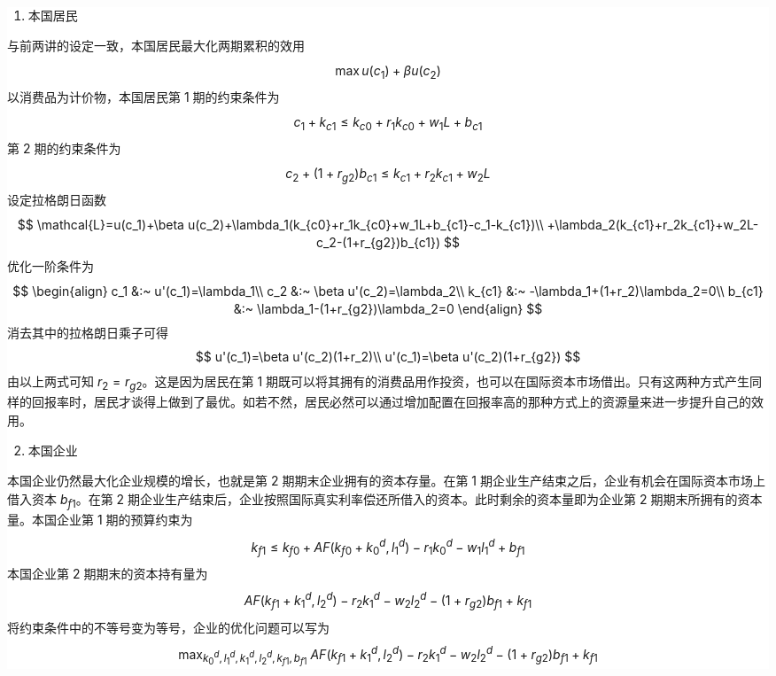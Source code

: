 1. 本国居民

与前两讲的设定一致，本国居民最大化两期累积的效用
$$
\max u(c_1)+\beta u(c_2)
$$
以消费品为计价物，本国居民第 1 期的约束条件为
$$
c_1+k_{c1} \le k_{c0}+r_1k_{c0}+w_1L+b_{c1}
$$
第 2 期的约束条件为
$$
c_2+(1+r_{g2})b_{c1} \le k_{c1}+r_2k_{c1}+w_2L
$$
设定拉格朗日函数
$$
\mathcal{L}=u(c_1)+\beta u(c_2)+\lambda_1(k_{c0}+r_1k_{c0}+w_1L+b_{c1}-c_1-k_{c1})\\
+\lambda_2(k_{c1}+r_2k_{c1}+w_2L-c_2-(1+r_{g2})b_{c1})
$$
优化一阶条件为
$$
\begin{align}
c_1 &:~ u'(c_1)=\lambda_1\\
c_2 &:~ \beta u'(c_2)=\lambda_2\\
k_{c1} &:~ -\lambda_1+(1+r_2)\lambda_2=0\\
b_{c1} &:~ \lambda_1-(1+r_{g2})\lambda_2=0
\end{align}
$$
消去其中的拉格朗日乘子可得
$$
u'(c_1)=\beta u'(c_2)(1+r_2)\\
u'(c_1)=\beta u'(c_2)(1+r_{g2})
$$
由以上两式可知 $r_2=r_{g2}$。这是因为居民在第 1 期既可以将其拥有的消费品用作投资，也可以在国际资本市场借出。只有这两种方式产生同样的回报率时，居民才谈得上做到了最优。如若不然，居民必然可以通过增加配置在回报率高的那种方式上的资源量来进一步提升自己的效用。 

2. 本国企业

本国企业仍然最大化企业规模的增长，也就是第 2 期期末企业拥有的资本存量。在第 1 期企业生产结束之后，企业有机会在国际资本市场上借入资本 $b_{f1}$。在第 2 期企业生产结束后，企业按照国际真实利率偿还所借入的资本。此时剩余的资本量即为企业第 2 期期末所拥有的资本量。本国企业第 1 期的预算约束为
$$
k_{f1} \le k_{f0} + AF(k_{f0}+k_0^d,l_1^d)-r_1k_0^d-w_1l_1^d+b_{f1}
\tag{10.2}
$$
本国企业第 2 期期末的资本持有量为
$$
AF(k_{f1}+k_1^d,l_2^d)-r_2k_1^d-w_2l_2^d-(1+r_{g2})b_{f1}+k_{f1}
\tag{10.3}
$$
将约束条件中的不等号变为等号，企业的优化问题可以写为
$$
\max_{k_0^d,l_1^d,k_1^d,l_2^d,k_{f1},b_{f1}} ~AF(k_{f1}+k_1^d,l_2^d)-r_2k_1^d-w_2l_2^d-(1+r_{g2})b_{f1}+k_{f1}
$$
